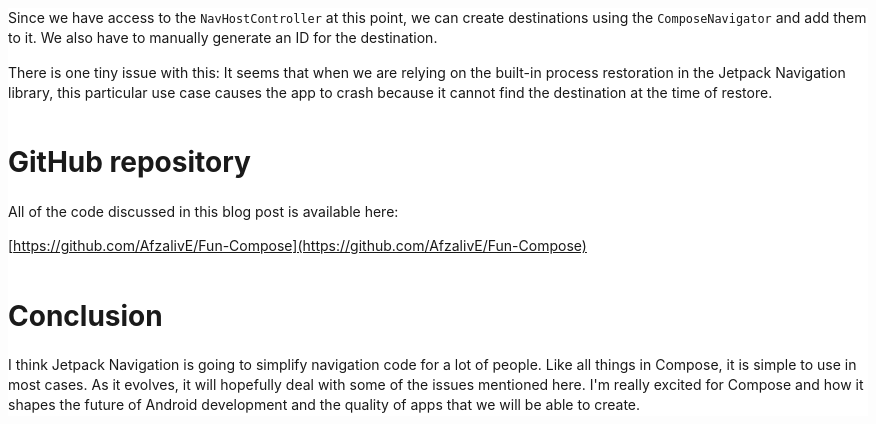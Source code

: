 Since we have access to the `NavHostController` at this point, we can create destinations using the `ComposeNavigator` and add them to it. We also have to manually generate an ID for the destination.

There is one tiny issue with this: It seems that when we are relying on the built-in process restoration in the Jetpack Navigation library, this particular use case causes the app to crash because it cannot find the destination at the time of restore.

# GitHub repository

All of the code discussed in this blog post is available here:

[https://github.com/AfzalivE/Fun-Compose](https://github.com/AfzalivE/Fun-Compose)

# Conclusion

I think Jetpack Navigation is going to simplify navigation code for a lot of people. Like all things in Compose, it is simple to use in most cases. As it evolves, it will hopefully deal with some of the issues mentioned here. I'm really excited for Compose and how it shapes the future of Android development and the quality of apps that we will be able to create.
